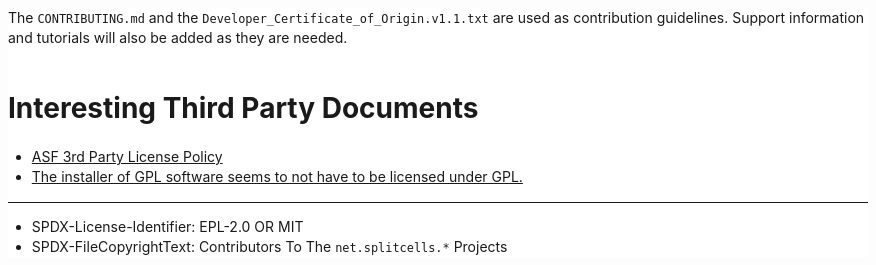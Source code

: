 The `CONTRIBUTING.md` and the `Developer_Certificate_of_Origin.v1.1.txt`
are used as contribution guidelines.
Support information and tutorials will also be added
as they are needed.

# Interesting Third Party Documents

* [ASF 3rd Party License Policy](https://www.apache.org/legal/resolved.html)
* [The installer of GPL software seems to not have to be licensed under GPL.](https://www.gnu.org/licenses/gpl-faq.html#GPLCompatInstaller)

----
* SPDX-License-Identifier: EPL-2.0 OR MIT
* SPDX-FileCopyrightText: Contributors To The `net.splitcells.*` Projects